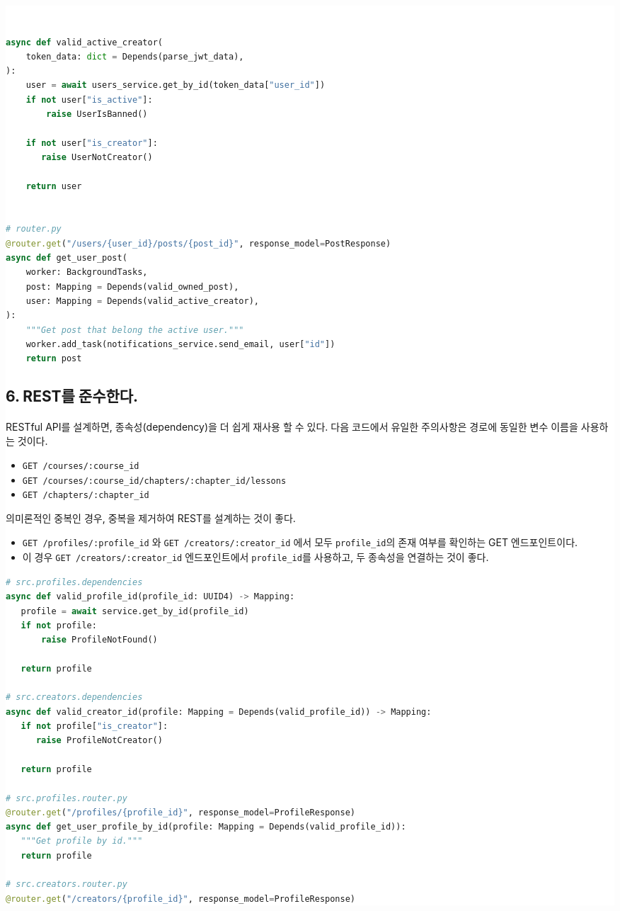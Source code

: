```python


async def valid_active_creator(
    token_data: dict = Depends(parse_jwt_data),
):
    user = await users_service.get_by_id(token_data["user_id"])
    if not user["is_active"]:
        raise UserIsBanned()
    
    if not user["is_creator"]:
       raise UserNotCreator()
    
    return user
        

# router.py
@router.get("/users/{user_id}/posts/{post_id}", response_model=PostResponse)
async def get_user_post(
    worker: BackgroundTasks,
    post: Mapping = Depends(valid_owned_post),
    user: Mapping = Depends(valid_active_creator),
):
    """Get post that belong the active user."""
    worker.add_task(notifications_service.send_email, user["id"])
    return post
```

## 6. REST를 준수한다.

RESTful API를 설계하면, 종속성(dependency)을 더 쉽게 재사용 할 수 있다. 다음 코드에서 유일한 주의사항은 경로에 동일한 변수 이름을 사용하는 것이다.

- `GET /courses/:course_id`
- `GET /courses/:course_id/chapters/:chapter_id/lessons`
- `GET /chapters/:chapter_id`

의미론적인 중복인 경우, 중복을 제거하여 REST를 설계하는 것이 좋다.

- `GET /profiles/:profile_id` 와 `GET /creators/:creator_id` 에서 모두 `profile_id`의 존재 여부를 확인하는 GET 엔드포인트이다.
- 이 경우 `GET /creators/:creator_id` 엔드포인트에서 `profile_id`를 사용하고, 두 종속성을 연결하는 것이 좋다.

 ```python
# src.profiles.dependencies
async def valid_profile_id(profile_id: UUID4) -> Mapping:
    profile = await service.get_by_id(profile_id)
    if not profile:
        raise ProfileNotFound()

    return profile

# src.creators.dependencies
async def valid_creator_id(profile: Mapping = Depends(valid_profile_id)) -> Mapping:
    if not profile["is_creator"]:
       raise ProfileNotCreator()

    return profile

# src.profiles.router.py
@router.get("/profiles/{profile_id}", response_model=ProfileResponse)
async def get_user_profile_by_id(profile: Mapping = Depends(valid_profile_id)):
    """Get profile by id."""
    return profile

# src.creators.router.py
@router.get("/creators/{profile_id}", response_model=ProfileResponse)
 ```